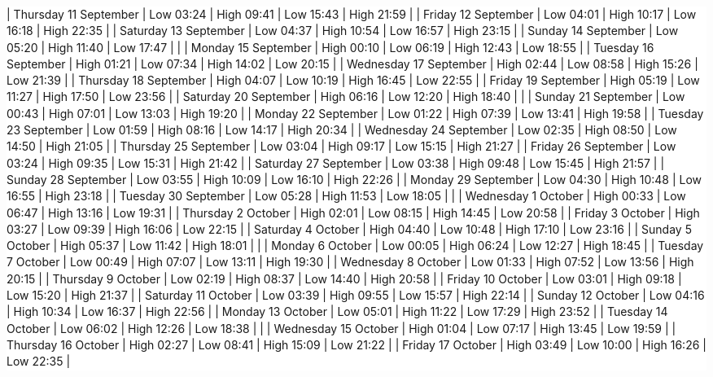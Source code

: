 | Thursday 11 September | Low 03:24 | High 09:41 | Low 15:43 | High 21:59 | 
| Friday 12 September | Low 04:01 | High 10:17 | Low 16:18 | High 22:35 | 
| Saturday 13 September | Low 04:37 | High 10:54 | Low 16:57 | High 23:15 | 
| Sunday 14 September | Low 05:20 | High 11:40 | Low 17:47 |  | 
| Monday 15 September | High 00:10 | Low 06:19 | High 12:43 | Low 18:55 | 
| Tuesday 16 September | High 01:21 | Low 07:34 | High 14:02 | Low 20:15 | 
| Wednesday 17 September | High 02:44 | Low 08:58 | High 15:26 | Low 21:39 | 
| Thursday 18 September | High 04:07 | Low 10:19 | High 16:45 | Low 22:55 | 
| Friday 19 September | High 05:19 | Low 11:27 | High 17:50 | Low 23:56 | 
| Saturday 20 September | High 06:16 | Low 12:20 | High 18:40 |  | 
| Sunday 21 September | Low 00:43 | High 07:01 | Low 13:03 | High 19:20 | 
| Monday 22 September | Low 01:22 | High 07:39 | Low 13:41 | High 19:58 | 
| Tuesday 23 September | Low 01:59 | High 08:16 | Low 14:17 | High 20:34 | 
| Wednesday 24 September | Low 02:35 | High 08:50 | Low 14:50 | High 21:05 | 
| Thursday 25 September | Low 03:04 | High 09:17 | Low 15:15 | High 21:27 | 
| Friday 26 September | Low 03:24 | High 09:35 | Low 15:31 | High 21:42 | 
| Saturday 27 September | Low 03:38 | High 09:48 | Low 15:45 | High 21:57 | 
| Sunday 28 September | Low 03:55 | High 10:09 | Low 16:10 | High 22:26 | 
| Monday 29 September | Low 04:30 | High 10:48 | Low 16:55 | High 23:18 | 
| Tuesday 30 September | Low 05:28 | High 11:53 | Low 18:05 |  | 
| Wednesday 1 October | High 00:33 | Low 06:47 | High 13:16 | Low 19:31 | 
| Thursday 2 October | High 02:01 | Low 08:15 | High 14:45 | Low 20:58 | 
| Friday 3 October | High 03:27 | Low 09:39 | High 16:06 | Low 22:15 | 
| Saturday 4 October | High 04:40 | Low 10:48 | High 17:10 | Low 23:16 | 
| Sunday 5 October | High 05:37 | Low 11:42 | High 18:01 |  | 
| Monday 6 October | Low 00:05 | High 06:24 | Low 12:27 | High 18:45 | 
| Tuesday 7 October | Low 00:49 | High 07:07 | Low 13:11 | High 19:30 | 
| Wednesday 8 October | Low 01:33 | High 07:52 | Low 13:56 | High 20:15 | 
| Thursday 9 October | Low 02:19 | High 08:37 | Low 14:40 | High 20:58 | 
| Friday 10 October | Low 03:01 | High 09:18 | Low 15:20 | High 21:37 | 
| Saturday 11 October | Low 03:39 | High 09:55 | Low 15:57 | High 22:14 | 
| Sunday 12 October | Low 04:16 | High 10:34 | Low 16:37 | High 22:56 | 
| Monday 13 October | Low 05:01 | High 11:22 | Low 17:29 | High 23:52 | 
| Tuesday 14 October | Low 06:02 | High 12:26 | Low 18:38 |  | 
| Wednesday 15 October | High 01:04 | Low 07:17 | High 13:45 | Low 19:59 | 
| Thursday 16 October | High 02:27 | Low 08:41 | High 15:09 | Low 21:22 | 
| Friday 17 October | High 03:49 | Low 10:00 | High 16:26 | Low 22:35 | 